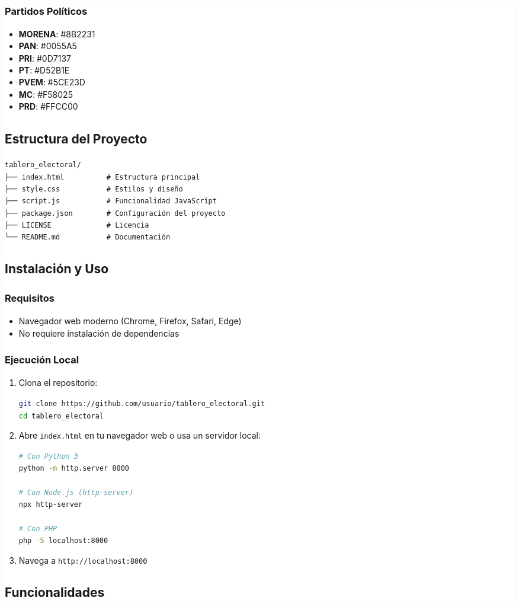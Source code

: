 
### Partidos Políticos
- **MORENA**: #8B2231
- **PAN**: #0055A5
- **PRI**: #0D7137
- **PT**: #D52B1E
- **PVEM**: #5CE23D
- **MC**: #F58025
- **PRD**: #FFCC00

## Estructura del Proyecto

```
tablero_electoral/
├── index.html          # Estructura principal
├── style.css           # Estilos y diseño
├── script.js           # Funcionalidad JavaScript
├── package.json        # Configuración del proyecto
├── LICENSE             # Licencia
└── README.md           # Documentación
```

## Instalación y Uso

### Requisitos
- Navegador web moderno (Chrome, Firefox, Safari, Edge)
- No requiere instalación de dependencias

### Ejecución Local
1. Clona el repositorio:
   ```bash
   git clone https://github.com/usuario/tablero_electoral.git
   cd tablero_electoral
   ```

2. Abre `index.html` en tu navegador web o usa un servidor local:
   ```bash
   # Con Python 3
   python -m http.server 8000
   
   # Con Node.js (http-server)
   npx http-server
   
   # Con PHP
   php -S localhost:8000
   ```

3. Navega a `http://localhost:8000`

## Funcionalidades
